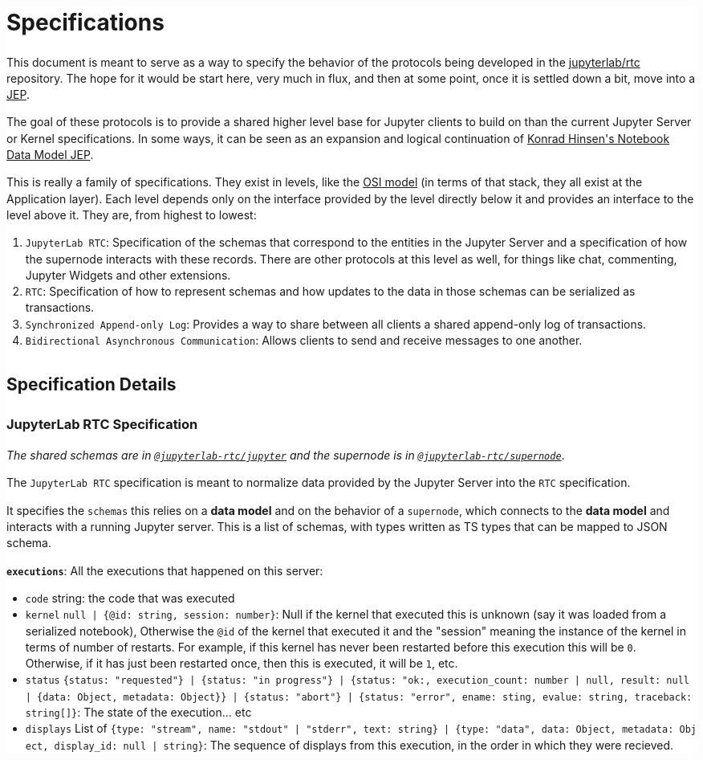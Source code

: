# Specifications

This document is meant to serve as a way to specify the behavior of the protocols being developed in the [jupyterlab/rtc](https://github.com/jupyterlab/rtc) repository. The hope for it would be start here, very much in flux, and then at some point, once it is settled down a bit, move into a [JEP](https://github.com/jupyter/enhancement-proposals).

The goal of these protocols is to provide a shared higher level base for Jupyter clients to build on than the current Jupyter Server or Kernel specifications. In some ways, it can be seen as an expansion and logical continuation of [Konrad Hinsen's Notebook Data Model JEP](https://github.com/jupyter/enhancement-proposals/pull/4).

This is really a family of specifications. They exist in levels, like the [OSI model](https://en.wikipedia.org/wiki/OSI_model#Layer_architecture) (in terms of that stack, they all exist at the Application layer). Each level depends only on the interface provided by the level directly below it and provides an interface to the level above it. They are, from highest to lowest:

1. `JupyterLab RTC`: Specification of the schemas that correspond to the entities in the Jupyter Server and a specification of how the supernode interacts with these records. There are other protocols at this level as well, for things like chat, commenting, Jupyter Widgets and other extensions.
2. `RTC`: Specification of how to represent schemas and how updates to the data in those schemas can be serialized as transactions.
3. `Synchronized Append-only Log`: Provides a way to share between all clients a shared append-only log of transactions.
4. `Bidirectional Asynchronous Communication`: Allows clients to send and receive messages to one another.

## Specification Details

### JupyterLab RTC Specification

_The shared schemas are in [`@jupyterlab-rtc/jupyter`](https://github.com/jupyterlab/rtc/blob/main/lumino/packages/jupyter/src/schemas.ts) and the supernode is in [`@jupyterlab-rtc/supernode`](https://github.com/jupyterlab/rtc/blob/main/lumino/packages/supernode/src/index.ts)_.

The `JupyterLab RTC` specification is meant to normalize data provided by the Jupyter Server into the `RTC` specification.

It specifies the `schemas` this relies on a **data model** and on the behavior of a `supernode`, which connects to the **data model** and interacts with a running Jupyter server. This is a list of schemas, with types written as TS types that can be mapped to JSON schema.

**`executions`**: All the executions that happened on this server:

- `code` string: the code that was executed
- `kernel` `null | {@id: string, session: number}`: Null if the kernel that executed this is unknown (say it was loaded from a serialized notebook), Otherwise the `@id` of the kernel that executed it and the "session" meaning the instance of the kernel in terms of number of restarts. For example, if this kernel has never been restarted before this execution this will be `0`. Otherwise, if it has just been restarted once, then this is executed, it will be `1`, etc.
- `status` `{status: "requested"} | {status: "in progress"} | {status: "ok:, execution_count: number | null, result: null | {data: Object, metadata: Object}} | {status: "abort"} | {status: "error", ename: sting, evalue: string, traceback: string[]}`: The state of the execution... etc
- `displays` List of `{type: "stream", name: "stdout" | "stderr", text: string} | {type: "data", data: Object, metadata: Object, display_id: null | string}`: The sequence of displays from this execution, in the order in which they were recieved.
